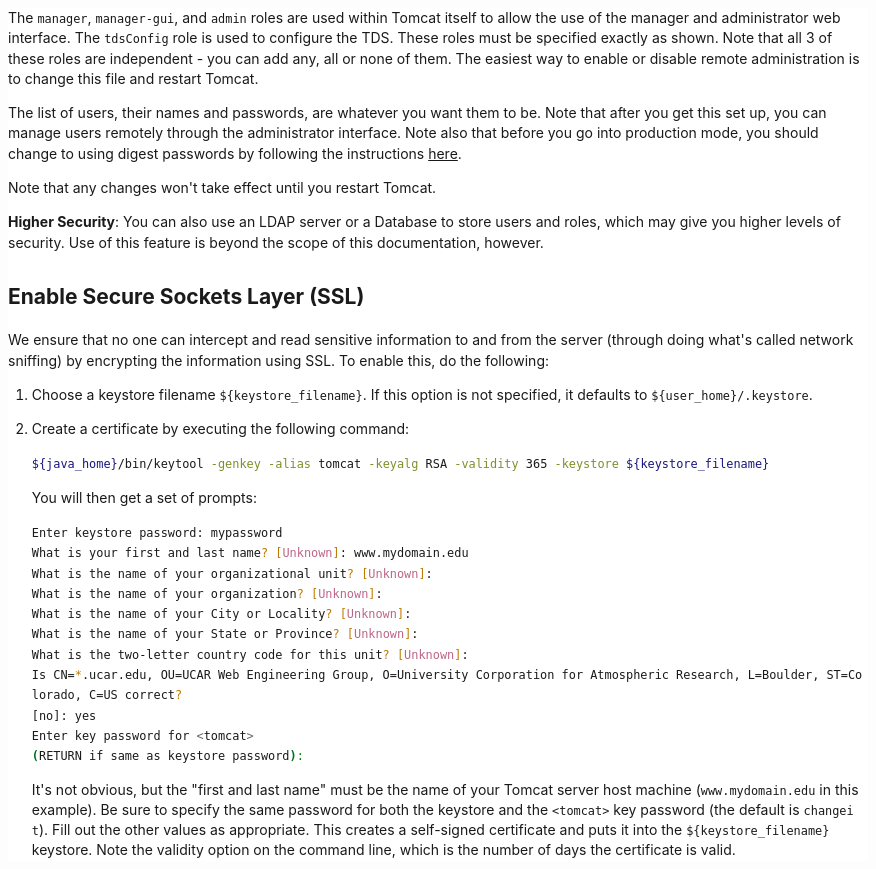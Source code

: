 The `manager`, `manager-gui`, and `admin` roles are used within Tomcat itself to allow the use of the manager and administrator web interface.
The `tdsConfig` role is used to configure the TDS.
These roles must be specified exactly as shown.
Note that all 3 of these roles are independent - you can add any, all or none of them.
The easiest way to enable or disable remote administration is to change this file and restart Tomcat.

The list of users, their names and passwords, are whatever you want them to be.
Note that after you get this set up, you can manage users remotely through the administrator interface.
Note also that before you go into production mode, you should change to using digest passwords by following the instructions [here](production_server_overview.html).

Note that any changes won't take effect until you restart Tomcat.

**Higher Security**:
You can also use an LDAP server or a Database to store users and roles, which may give you higher levels of security.
Use of this feature is beyond the scope of this documentation, however.

## Enable Secure Sockets Layer (SSL)

We ensure that no one can intercept and read sensitive information to and from the server (through doing what\'s called network sniffing) by encrypting the information using SSL.
To enable this, do the following:

1. Choose a keystore filename `${keystore_filename}`. 
   If this option is not specified, it defaults to `${user_home}/.keystore`.
2. Create a certificate by executing the following command:
   
   ~~~bash
   ${java_home}/bin/keytool -genkey -alias tomcat -keyalg RSA -validity 365 -keystore ${keystore_filename}
   ~~~

   You will then get a set of prompts:

   ~~~bash
   Enter keystore password: mypassword
   What is your first and last name? [Unknown]: www.mydomain.edu
   What is the name of your organizational unit? [Unknown]: 
   What is the name of your organization? [Unknown]: 
   What is the name of your City or Locality? [Unknown]: 
   What is the name of your State or Province? [Unknown]: 
   What is the two-letter country code for this unit? [Unknown]: 
   Is CN=*.ucar.edu, OU=UCAR Web Engineering Group, O=University Corporation for Atmospheric Research, L=Boulder, ST=Colorado, C=US correct?
   [no]: yes
   Enter key password for <tomcat>
   (RETURN if same as keystore password):
   ~~~

   It\'s not obvious, but the \"first and last name\" must be the name of your Tomcat server host machine (`www.mydomain.edu` in this example).
   Be sure to specify the same password for both the keystore and the `<tomcat>` key password (the default is `changeit`).
   Fill out the other values as appropriate.
   This creates a self-signed certificate and puts it into the `${keystore_filename}` keystore. 
   Note the validity option on the command line, which is the number of days the certificate is valid.
